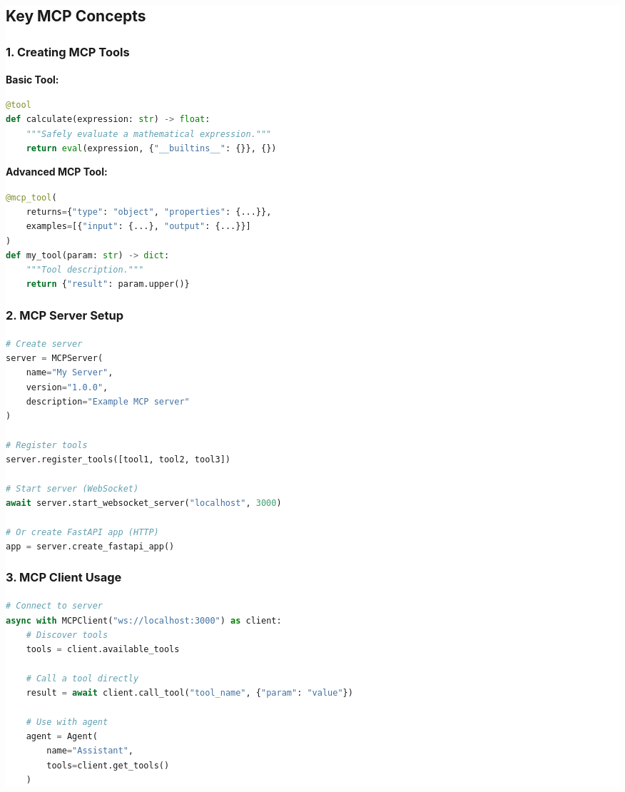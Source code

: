## Key MCP Concepts

### 1. Creating MCP Tools

**Basic Tool:**
```python
@tool
def calculate(expression: str) -> float:
    """Safely evaluate a mathematical expression."""
    return eval(expression, {"__builtins__": {}}, {})
```

**Advanced MCP Tool:**
```python
@mcp_tool(
    returns={"type": "object", "properties": {...}},
    examples=[{"input": {...}, "output": {...}}]
)
def my_tool(param: str) -> dict:
    """Tool description."""
    return {"result": param.upper()}
```

### 2. MCP Server Setup

```python
# Create server
server = MCPServer(
    name="My Server",
    version="1.0.0",
    description="Example MCP server"
)

# Register tools
server.register_tools([tool1, tool2, tool3])

# Start server (WebSocket)
await server.start_websocket_server("localhost", 3000)

# Or create FastAPI app (HTTP)
app = server.create_fastapi_app()
```

### 3. MCP Client Usage

```python
# Connect to server
async with MCPClient("ws://localhost:3000") as client:
    # Discover tools
    tools = client.available_tools
    
    # Call a tool directly
    result = await client.call_tool("tool_name", {"param": "value"})
    
    # Use with agent
    agent = Agent(
        name="Assistant",
        tools=client.get_tools()
    )
```
